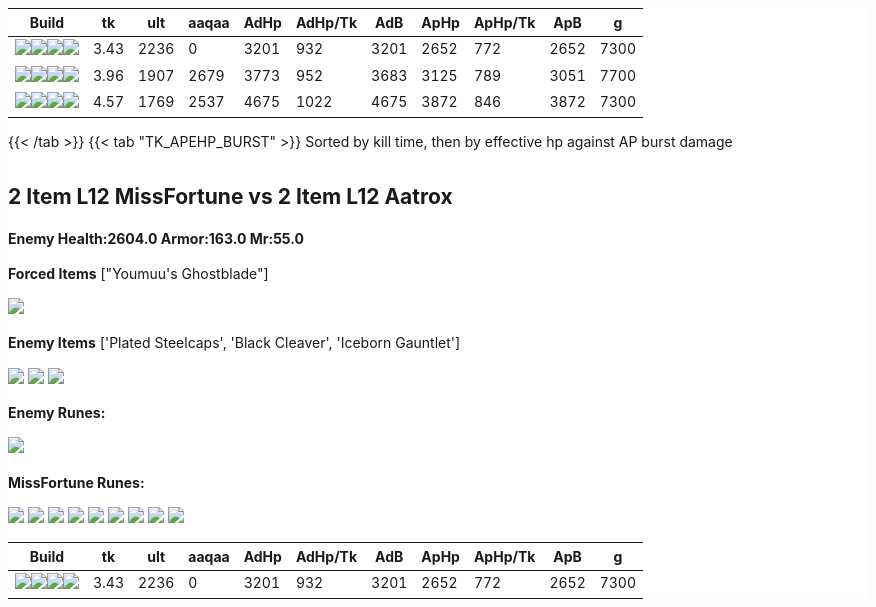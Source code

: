 



 Build |tk|ult|aaqaa|AdHp|AdHp/Tk|AdB|ApHp|ApHp/Tk|ApB|g
-|-|-|-|-|-|-|-|-|-|-
![](/item/3142.png)![](/item/3036.png)![](/item/1001.png)![](/item/1038.png)|3.43|2236|0|3201|932|3201|2652|772|2652|7300
![](/item/3072.png)![](/item/3142.png)![](/item/1001.png)![](/item/1038.png)|3.96|1907|2679|3773|952|3683|3125|789|3051|7700
![](/item/6673.png)![](/item/3142.png)![](/item/1001.png)![](/item/1038.png)|4.57|1769|2537|4675|1022|4675|3872|846|3872|7300
{{< /tab >}}
{{< tab "TK_APEHP_BURST" >}}
Sorted by kill time, then by effective hp against AP burst damage
## 2 Item L12 MissFortune vs 2 Item L12 Aatrox

**Enemy Health:2604.0 Armor:163.0 Mr:55.0**


**Forced Items** ["Youmuu's Ghostblade"]





![](/item/3142.png)



**Enemy Items** ['Plated Steelcaps', 'Black Cleaver', 'Iceborn Gauntlet']





![](/item/3047.png)
![](/item/3071.png)
![](/item/6662.png)



**Enemy Runes:**





![](/StatMods/StatModsArmorIcon.png)



**MissFortune Runes:**


![](/Styles/Precision/PressTheAttack/PressTheAttack.png)
![](/Styles/Precision/AbsorbLife/AbsorbLife.png)
![](/Styles/Precision/LegendAlacrity/LegendAlacrity.png)
![](/Styles/Precision/CutDown/CutDown.png)
![](/Styles/Sorcery/AbsoluteFocus/AbsoluteFocus.png)
![](/Styles/Sorcery/GatheringStorm/GatheringStorm.png)
![](/StatMods/StatModsAttackSpeedIcon.png)
![](/StatMods/StatModsAdaptiveForceIcon.png)
![](/StatMods/StatModsHealthScalingIcon.png)





 Build |tk|ult|aaqaa|AdHp|AdHp/Tk|AdB|ApHp|ApHp/Tk|ApB|g
-|-|-|-|-|-|-|-|-|-|-
![](/item/3142.png)![](/item/3036.png)![](/item/1001.png)![](/item/1038.png)|3.43|2236|0|3201|932|3201|2652|772|2652|7300
